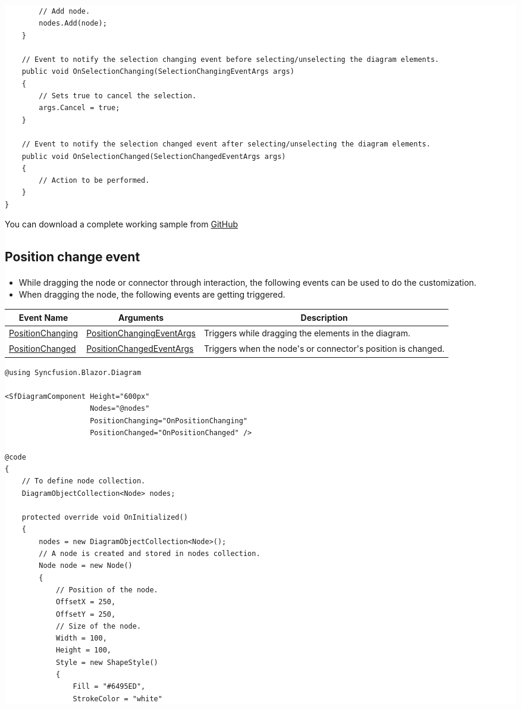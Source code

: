 ```cshtml
        // Add node.
        nodes.Add(node);
    }

    // Event to notify the selection changing event before selecting/unselecting the diagram elements.
    public void OnSelectionChanging(SelectionChangingEventArgs args)
    {
        // Sets true to cancel the selection.
        args.Cancel = true;
    }

    // Event to notify the selection changed event after selecting/unselecting the diagram elements.
    public void OnSelectionChanged(SelectionChangedEventArgs args)
    {
        // Action to be performed.
    }
}
```
You can download a complete working sample from [GitHub](https://github.com/SyncfusionExamples/Blazor-Diagram-Examples/tree/master/UG-Samples/Nodes/Events)

## Position change event

* While dragging the node or connector through interaction, the following events can be used to do the customization.
* When dragging the node, the following events are getting triggered. 

|Event Name|Arguments|Description|
|------------|-----------|------------------------|
|[PositionChanging](https://help.syncfusion.com/cr/blazor/Syncfusion.Blazor.Diagram.SfDiagramComponent.html#Syncfusion_Blazor_Diagram_SfDiagramComponent_PositionChanging)|[PositionChangingEventArgs](https://help.syncfusion.com/cr/blazor/Syncfusion.Blazor.Diagram.PositionChangingEventArgs.html)|Triggers while dragging the elements in the diagram.|
|[PositionChanged](https://help.syncfusion.com/cr/blazor/Syncfusion.Blazor.Diagram.SfDiagramComponent.html#Syncfusion_Blazor_Diagram_SfDiagramComponent_PositionChanged)|[PositionChangedEventArgs](https://help.syncfusion.com/cr/blazor/Syncfusion.Blazor.Diagram.PositionChangedEventArgs.html)|Triggers when the node's or connector's position is changed.|

```cshtml
@using Syncfusion.Blazor.Diagram

<SfDiagramComponent Height="600px" 
                    Nodes="@nodes"
                    PositionChanging="OnPositionChanging"
                    PositionChanged="OnPositionChanged" />

@code
{
    // To define node collection.
    DiagramObjectCollection<Node> nodes;

    protected override void OnInitialized()
    {
        nodes = new DiagramObjectCollection<Node>();
        // A node is created and stored in nodes collection.
        Node node = new Node()
        {
            // Position of the node.
            OffsetX = 250,
            OffsetY = 250,
            // Size of the node.
            Width = 100,
            Height = 100,
            Style = new ShapeStyle() 
            { 
                Fill = "#6495ED", 
                StrokeColor = "white" 
```
